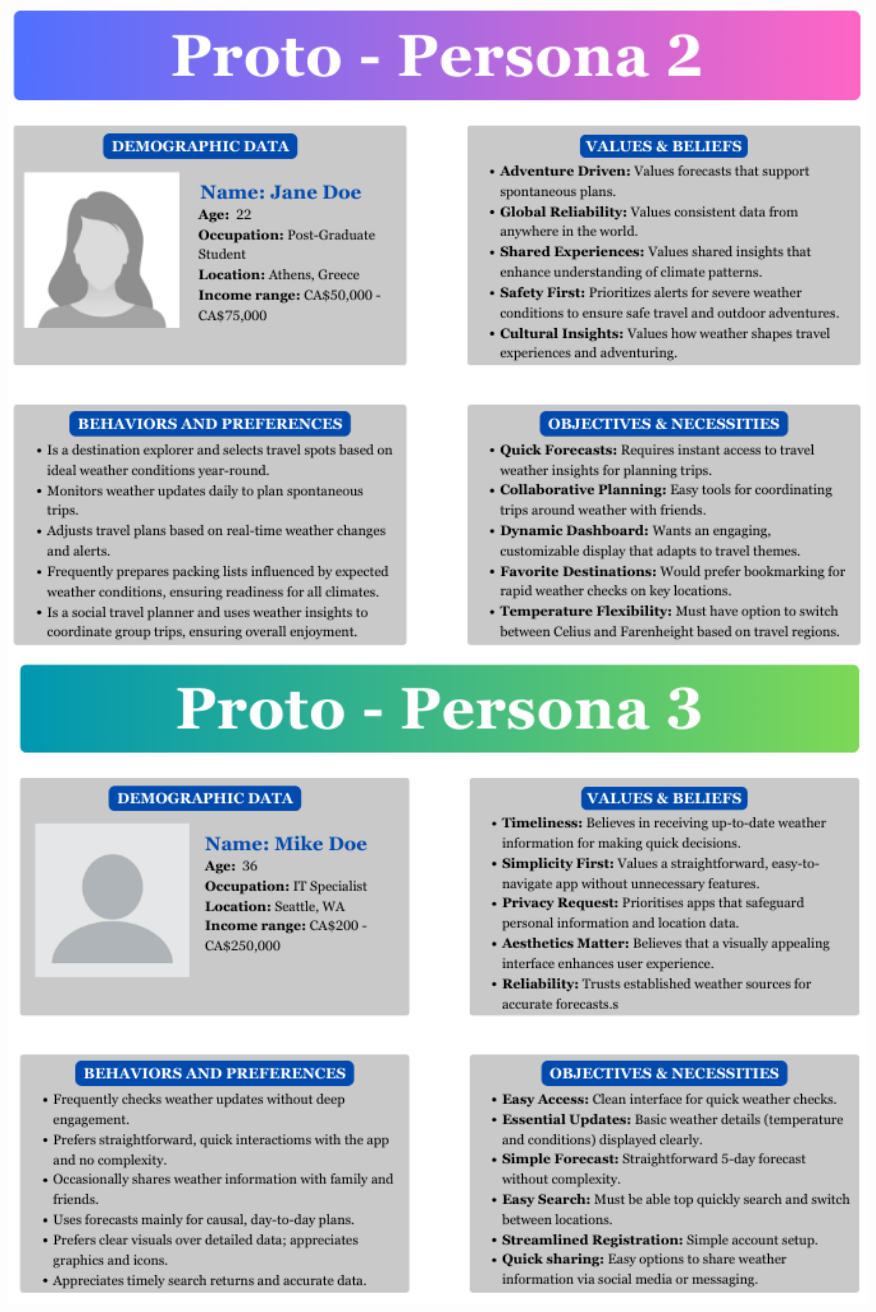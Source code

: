   <div style="flex: 1 1 45%; margin: 5px;">
    <img src="images/Persona2.png" alt="Image 2" title="Persona 2" width="100%">
  </div>
  
  <div style="flex: 1 1 45%; margin: 5px;">
    <img src="images/Persona3.png" alt="Image 3" title="Persona 3" width="100%">
  </div>
  